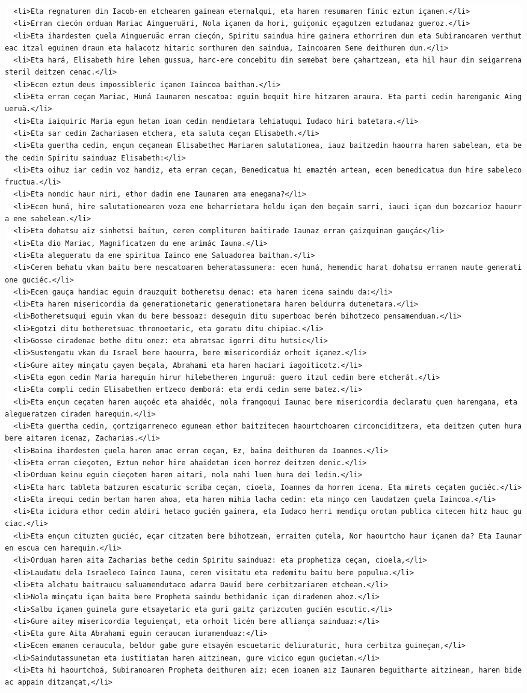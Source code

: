       <li>Eta regnaturen din Iacob-en etchearen gainean eternalqui, eta haren resumaren finic eztun içanen.</li>
      <li>Erran ciecón orduan Mariac Aingueruäri, Nola içanen da hori, guiçonic eçagutzen eztudanaz gueroz.</li>
      <li>Eta ihardesten çuela Aingueruäc erran cieçón, Spiritu saindua hire gainera ethorriren dun eta Subiranoaren verthuteac itzal eguinen draun eta halacotz hitaric sorthuren den saindua, Iaincoaren Seme deithuren dun.</li>
      <li>Eta hará, Elisabeth hire lehen gussua, harc-ere concebitu din semebat bere çahartzean, eta hil haur din seigarrena steril deitzen cenac.</li>
      <li>Ecen eztun deus impossibleric içanen Iaincoa baithan.</li>
      <li>Eta erran ceçan Mariac, Huná Iaunaren nescatoa: eguin bequit hire hitzaren araura. Eta parti cedin harenganic Aingueruä.</li>
      <li>Eta iaiquiric Maria egun hetan ioan cedin mendietara lehiatuqui Iudaco hiri batetara.</li>
      <li>Eta sar cedin Zachariasen etchera, eta saluta ceçan Elisabeth.</li>
      <li>Eta guertha cedin, ençun ceçanean Elisabethec Mariaren salutationea, iauz baitzedin haourra haren sabelean, eta bethe cedin Spiritu sainduaz Elisabeth:</li>
      <li>Eta oihuz iar cedin voz handiz, eta erran ceçan, Benedicatua hi emaztén artean, ecen benedicatua dun hire sabeleco fructua.</li>
      <li>Eta nondic haur niri, ethor dadin ene Iaunaren ama enegana?</li>
      <li>Ecen huná, hire salutationearen voza ene beharrietara heldu içan den beçain sarri, iauci içan dun bozcarioz haourra ene sabelean.</li>
      <li>Eta dohatsu aiz sinhetsi baitun, ceren complituren baitirade Iaunaz erran çaizquinan gauçác</li>
      <li>Eta dio Mariac, Magnificatzen du ene arimác Iauna.</li>
      <li>Eta alegueratu da ene spiritua Iainco ene Saluadorea baithan.</li>
      <li>Ceren behatu vkan baitu bere nescatoaren beheratassunera: ecen huná, hemendic harat dohatsu erranen naute generatione guciéc.</li>
      <li>Ecen gauça handiac eguin drauzquit botheretsu denac: eta haren icena saindu da:</li>
      <li>Eta haren misericordia da generationetaric generationetara haren beldurra dutenetara.</li>
      <li>Botheretsuqui eguin vkan du bere bessoaz: deseguin ditu superboac berén bihotzeco pensamenduan.</li>
      <li>Egotzi ditu botheretsuac thronoetaric, eta goratu ditu chipiac.</li>
      <li>Gosse ciradenac bethe ditu onez: eta abratsac igorri ditu hutsic</li>
      <li>Sustengatu vkan du Israel bere haourra, bere misericordiáz orhoit içanez.</li>
      <li>Gure aitey minçatu çayen beçala, Abrahami eta haren haciari iagoiticotz.</li>
      <li>Eta egon cedin Maria harequin hirur hilebetheren inguruä: guero itzul cedin bere etcherát.</li>
      <li>Eta compli cedin Elisabethen ertzeco demborá: eta erdi cedin seme batez.</li>
      <li>Eta ençun ceçaten haren auçoéc eta ahaidéc, nola frangoqui Iaunac bere misericordia declaratu çuen harengana, eta alegueratzen ciraden harequin.</li>
      <li>Eta guertha cedin, çortzigarreneco egunean ethor baitzitecen haourtchoaren circonciditzera, eta deitzen çuten hura bere aitaren icenaz, Zacharias.</li>
      <li>Baina ihardesten çuela haren amac erran ceçan, Ez, baina deithuren da Ioannes.</li>
      <li>Eta erran cieçoten, Eztun nehor hire ahaidetan icen horrez deitzen denic.</li>
      <li>Orduan keinu eguin cieçoten haren aitari, nola nahi luen hura dei ledin.</li>
      <li>Eta harc tableta batzuren escaturic scriba ceçan, cioela, Ioannes da horren icena. Eta mirets ceçaten guciéc.</li>
      <li>Eta irequi cedin bertan haren ahoa, eta haren mihia lacha cedin: eta minço cen laudatzen çuela Iaincoa.</li>
      <li>Eta icidura ethor cedin aldiri hetaco gucién gainera, eta Iudaco herri mendiçu orotan publica citecen hitz hauc guciac.</li>
      <li>Eta ençun cituzten guciéc, eçar citzaten bere bihotzean, erraiten çutela, Nor haourtcho haur içanen da? Eta Iaunaren escua cen harequin.</li>
      <li>Orduan haren aita Zacharias bethe cedin Spiritu sainduaz: eta prophetiza ceçan, cioela,</li>
      <li>Laudatu dela Israeleco Iainco Iauna, ceren visitatu eta redemitu baitu bere populua.</li>
      <li>Eta alchatu baitraucu saluamendutaco adarra Dauid bere cerbitzariaren etchean.</li>
      <li>Nola minçatu içan baita bere Propheta saindu bethidanic içan diradenen ahoz.</li>
      <li>Salbu içanen guinela gure etsayetaric eta guri gaitz çarizcuten gucién escutic.</li>
      <li>Gure aitey misericordia leguiençat, eta orhoit licén bere alliança sainduaz:</li>
      <li>Eta gure Aita Abrahami eguin ceraucan iuramenduaz:</li>
      <li>Ecen emanen ceraucula, beldur gabe gure etsayén escuetaric deliuraturic, hura cerbitza guineçan,</li>
      <li>Saindutassunetan eta iustitiatan haren aitzinean, gure vicico egun gucietan.</li>
      <li>Eta hi haourtchoá, Subiranoaren Propheta deithuren aiz: ecen ioanen aiz Iaunaren beguitharte aitzinean, haren bideac appain ditzançat,</li>